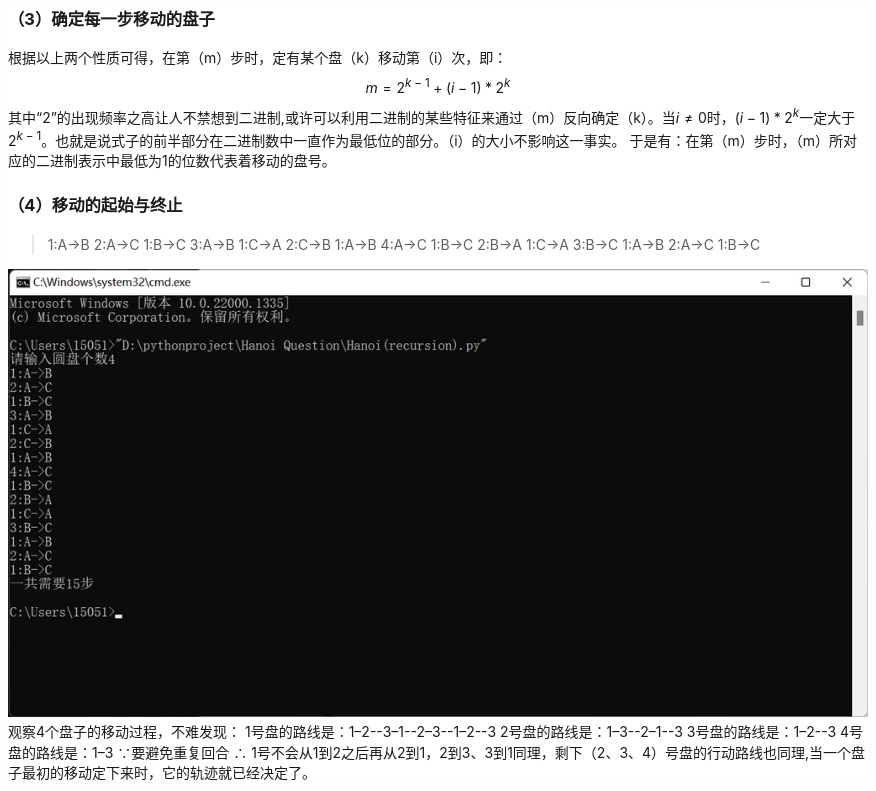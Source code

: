 ### （3）确定每一步移动的盘子
根据以上两个性质可得，在第（m）步时，定有某个盘（k）移动第（i）次，即：
$$m = 2^{k-1}+(i-1)*2^{k}$$
其中“2”的出现频率之高让人不禁想到二进制,或许可以利用二进制的某些特征来通过（m）反向确定（k）。当$i \neq 0$时，$(i-1)*2^{k}$一定大于$2^{k-1}$。也就是说式子的前半部分在二进制数中一直作为最低位的部分。（i）的大小不影响这一事实。
于是有：在第（m）步时，（m）所对应的二进制表示中最低为1的位数代表着移动的盘号。
### （4）移动的起始与终止
>1:A->B
2:A->C
1:B->C
3:A->B
1:C->A
2:C->B
1:A->B
4:A->C
1:B->C
2:B->A
1:C->A
3:B->C
1:A->B
2:A->C
1:B->C

![](hanoi4.png)
观察4个盘子的移动过程，不难发现：
1号盘的路线是：1–2--3–1--2–3--1–2--3
2号盘的路线是：1–3--2–1--3
3号盘的路线是：1–2--3
4号盘的路线是：1–3
$\because$要避免重复回合
$\therefore$ 1号不会从1到2之后再从2到1，2到3、3到1同理，剩下（2、3、4）号盘的行动路线也同理,当一个盘子最初的移动定下来时，它的轨迹就已经决定了。
